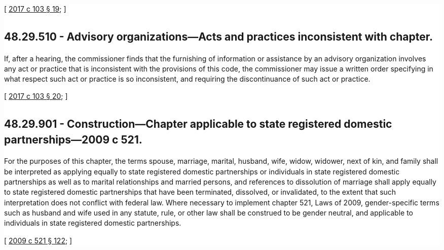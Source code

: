 \[ [2017 c 103 § 19](https://lawfilesext.leg.wa.gov/biennium/2017-18/Pdf/Bills/Session%20Laws/House/1450.SL.pdf?cite=2017%20c%20103%20§%2019); \]

## 48.29.510 - Advisory organizations—Acts and practices inconsistent with chapter.
If, after a hearing, the commissioner finds that the furnishing of information or assistance by an advisory organization involves any act or practice that is inconsistent with the provisions of this code, the commissioner may issue a written order specifying in what respect such act or practice is so inconsistent, and requiring the discontinuance of such act or practice.

\[ [2017 c 103 § 20](https://lawfilesext.leg.wa.gov/biennium/2017-18/Pdf/Bills/Session%20Laws/House/1450.SL.pdf?cite=2017%20c%20103%20§%2020); \]

## 48.29.901 - Construction—Chapter applicable to state registered domestic partnerships—2009 c 521.
For the purposes of this chapter, the terms spouse, marriage, marital, husband, wife, widow, widower, next of kin, and family shall be interpreted as applying equally to state registered domestic partnerships or individuals in state registered domestic partnerships as well as to marital relationships and married persons, and references to dissolution of marriage shall apply equally to state registered domestic partnerships that have been terminated, dissolved, or invalidated, to the extent that such interpretation does not conflict with federal law. Where necessary to implement chapter 521, Laws of 2009, gender-specific terms such as husband and wife used in any statute, rule, or other law shall be construed to be gender neutral, and applicable to individuals in state registered domestic partnerships.

\[ [2009 c 521 § 122](https://lawfilesext.leg.wa.gov/biennium/2009-10/Pdf/Bills/Session%20Laws/Senate/5688-S2.SL.pdf?cite=2009%20c%20521%20§%20122); \]

